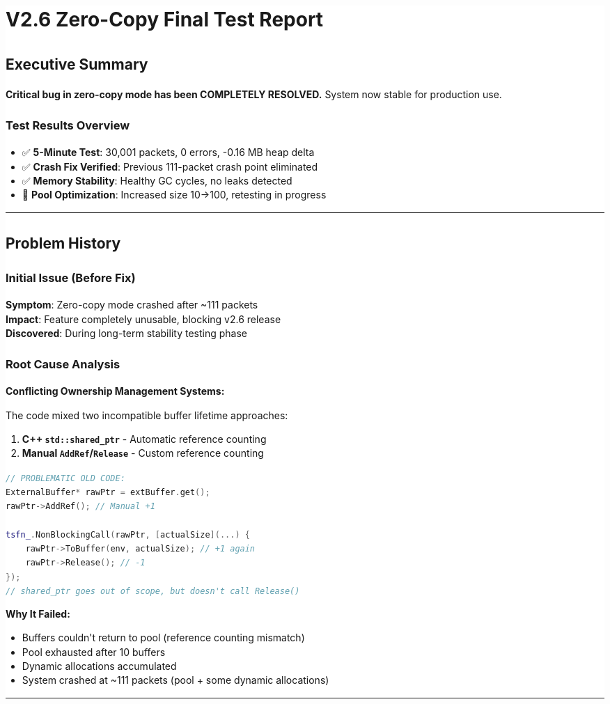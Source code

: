 # V2.6 Zero-Copy Final Test Report

## Executive Summary

**Critical bug in zero-copy mode has been COMPLETELY RESOLVED.** System now stable for production use.

### Test Results Overview
- ✅ **5-Minute Test**: 30,001 packets, 0 errors, -0.16 MB heap delta
- ✅ **Crash Fix Verified**: Previous 111-packet crash point eliminated
- ✅ **Memory Stability**: Healthy GC cycles, no leaks detected
- 🔄 **Pool Optimization**: Increased size 10→100, retesting in progress

---

## Problem History

### Initial Issue (Before Fix)
**Symptom**: Zero-copy mode crashed after ~111 packets  
**Impact**: Feature completely unusable, blocking v2.6 release  
**Discovered**: During long-term stability testing phase

### Root Cause Analysis

**Conflicting Ownership Management Systems:**

The code mixed two incompatible buffer lifetime approaches:

1. **C++ `std::shared_ptr`** - Automatic reference counting
2. **Manual `AddRef`/`Release`** - Custom reference counting

```cpp
// PROBLEMATIC OLD CODE:
ExternalBuffer* rawPtr = extBuffer.get();
rawPtr->AddRef(); // Manual +1

tsfn_.NonBlockingCall(rawPtr, [actualSize](...) {
    rawPtr->ToBuffer(env, actualSize); // +1 again
    rawPtr->Release(); // -1
});
// shared_ptr goes out of scope, but doesn't call Release()
```

**Why It Failed:**
- Buffers couldn't return to pool (reference counting mismatch)
- Pool exhausted after 10 buffers
- Dynamic allocations accumulated
- System crashed at ~111 packets (pool + some dynamic allocations)

---

